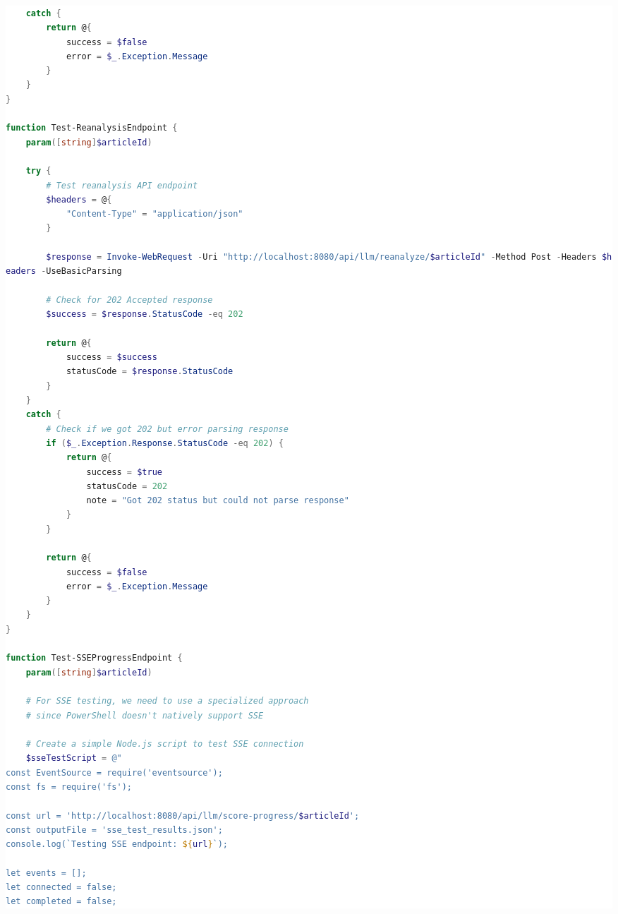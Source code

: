 ```powershell
    catch {
        return @{
            success = $false
            error = $_.Exception.Message
        }
    }
}

function Test-ReanalysisEndpoint {
    param([string]$articleId)
    
    try {
        # Test reanalysis API endpoint
        $headers = @{
            "Content-Type" = "application/json"
        }
        
        $response = Invoke-WebRequest -Uri "http://localhost:8080/api/llm/reanalyze/$articleId" -Method Post -Headers $headers -UseBasicParsing
        
        # Check for 202 Accepted response
        $success = $response.StatusCode -eq 202
        
        return @{
            success = $success
            statusCode = $response.StatusCode
        }
    }
    catch {
        # Check if we got 202 but error parsing response
        if ($_.Exception.Response.StatusCode -eq 202) {
            return @{
                success = $true
                statusCode = 202
                note = "Got 202 status but could not parse response"
            }
        }
        
        return @{
            success = $false
            error = $_.Exception.Message
        }
    }
}

function Test-SSEProgressEndpoint {
    param([string]$articleId)
    
    # For SSE testing, we need to use a specialized approach
    # since PowerShell doesn't natively support SSE
    
    # Create a simple Node.js script to test SSE connection
    $sseTestScript = @"
const EventSource = require('eventsource');
const fs = require('fs');

const url = 'http://localhost:8080/api/llm/score-progress/$articleId';
const outputFile = 'sse_test_results.json';
console.log(`Testing SSE endpoint: ${url}`);

let events = [];
let connected = false;
let completed = false;
```